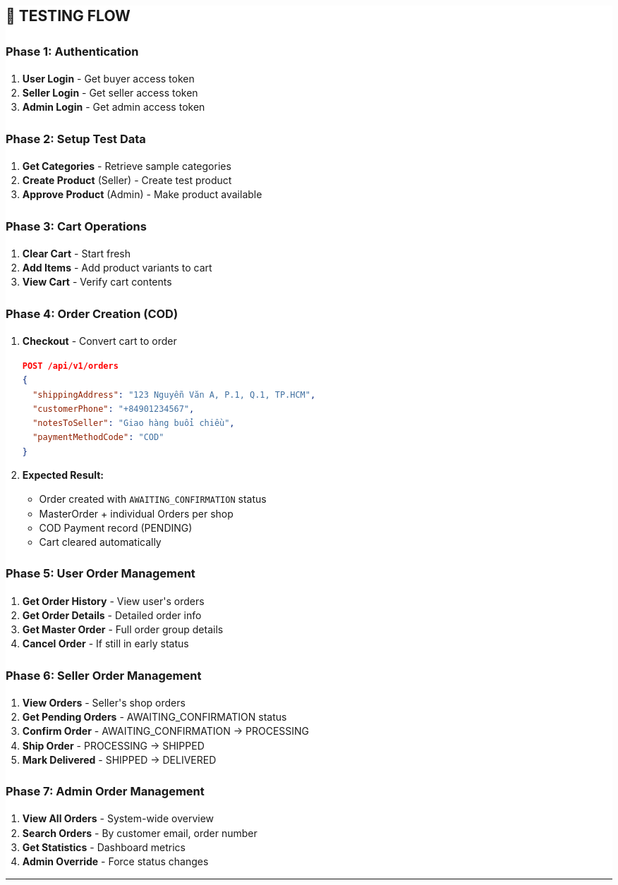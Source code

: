 
## **🧪 TESTING FLOW**

### **Phase 1: Authentication**
1. **User Login** - Get buyer access token
2. **Seller Login** - Get seller access token  
3. **Admin Login** - Get admin access token

### **Phase 2: Setup Test Data**
1. **Get Categories** - Retrieve sample categories
2. **Create Product** (Seller) - Create test product
3. **Approve Product** (Admin) - Make product available

### **Phase 3: Cart Operations**
1. **Clear Cart** - Start fresh
2. **Add Items** - Add product variants to cart
3. **View Cart** - Verify cart contents

### **Phase 4: Order Creation (COD)**
1. **Checkout** - Convert cart to order
   ```json
   POST /api/v1/orders
   {
     "shippingAddress": "123 Nguyễn Văn A, P.1, Q.1, TP.HCM",
     "customerPhone": "+84901234567",
     "notesToSeller": "Giao hàng buổi chiều",
     "paymentMethodCode": "COD"
   }
   ```

2. **Expected Result:**
   - Order created with `AWAITING_CONFIRMATION` status
   - MasterOrder + individual Orders per shop
   - COD Payment record (PENDING)
   - Cart cleared automatically

### **Phase 5: User Order Management**
1. **Get Order History** - View user's orders
2. **Get Order Details** - Detailed order info
3. **Get Master Order** - Full order group details
4. **Cancel Order** - If still in early status

### **Phase 6: Seller Order Management**
1. **View Orders** - Seller's shop orders
2. **Get Pending Orders** - AWAITING_CONFIRMATION status
3. **Confirm Order** - AWAITING_CONFIRMATION → PROCESSING
4. **Ship Order** - PROCESSING → SHIPPED
5. **Mark Delivered** - SHIPPED → DELIVERED

### **Phase 7: Admin Order Management**
1. **View All Orders** - System-wide overview
2. **Search Orders** - By customer email, order number
3. **Get Statistics** - Dashboard metrics
4. **Admin Override** - Force status changes

---